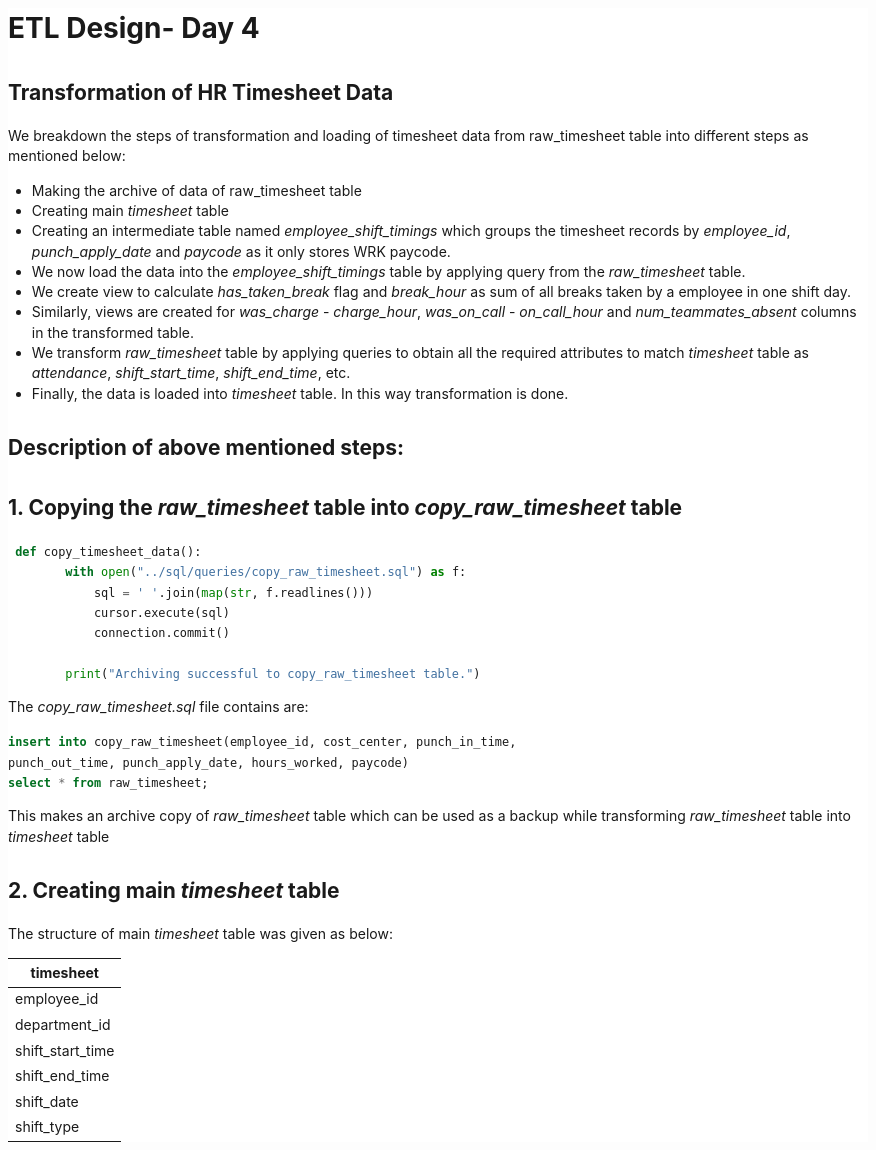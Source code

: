 # ETL Design- Day 4
## Transformation of HR Timesheet Data 

We breakdown the steps of transformation and loading of timesheet data from raw_timesheet table into different steps as mentioned below:

- Making the archive of data of raw_timesheet table
- Creating main _timesheet_ table 
- Creating an intermediate table named _employee_shift_timings_ which groups the timesheet records by _employee_id_, _punch_apply_date_ and _paycode_ as it only stores WRK paycode.
- We now load the data into the _employee_shift_timings_ table by applying query from the _raw_timesheet_ table.
- We create view to calculate _has_taken_break_ flag and _break_hour_ as sum of all breaks taken by a employee in one shift day.
- Similarly, views are created for _was_charge_ - _charge_hour_, _was_on_call_ - _on_call_hour_ and _num_teammates_absent_ columns in the transformed table.
- We transform _raw_timesheet_ table by applying queries to obtain all the required attributes to match _timesheet_ table as _attendance_, _shift_start_time_, _shift_end_time_, etc.
- Finally, the data is loaded into _timesheet_ table. In this way transformation is done.

## Description of above mentioned steps: 



## 1. Copying the _raw_timesheet_ table into _copy_raw_timesheet_ table


```python
 def copy_timesheet_data():
        with open("../sql/queries/copy_raw_timesheet.sql") as f:
            sql = ' '.join(map(str, f.readlines())) 
            cursor.execute(sql)
            connection.commit()

        print("Archiving successful to copy_raw_timesheet table.") 
```
The _copy_raw_timesheet.sql_ file contains are: 
```sql
insert into copy_raw_timesheet(employee_id, cost_center, punch_in_time,
punch_out_time, punch_apply_date, hours_worked, paycode)
select * from raw_timesheet;
```
This makes an archive copy of _raw_timesheet_ table which can be used as a backup while transforming _raw_timesheet_ table into _timesheet_ table

## 2. Creating main _timesheet_ table

The structure of main _timesheet_ table was given as below:

| timesheet |
| ------ |
| employee_id | 
| department_id |
| shift_start_time |
| shift_end_time | 
| shift_date | 
| shift_type |
